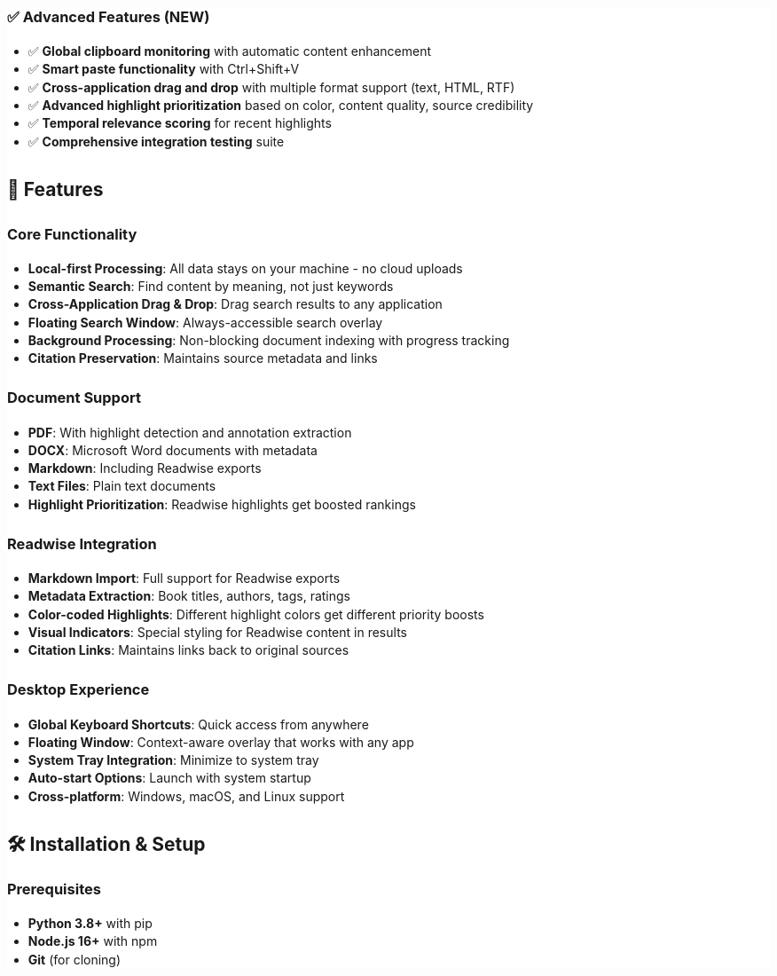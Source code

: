 ### ✅ **Advanced Features (NEW)**

- ✅ **Global clipboard monitoring** with automatic content enhancement
- ✅ **Smart paste functionality** with Ctrl+Shift+V
- ✅ **Cross-application drag and drop** with multiple format support (text, HTML, RTF)
- ✅ **Advanced highlight prioritization** based on color, content quality, source credibility
- ✅ **Temporal relevance scoring** for recent highlights
- ✅ **Comprehensive integration testing** suite

## 🚀 Features

### Core Functionality

- **Local-first Processing**: All data stays on your machine - no cloud uploads
- **Semantic Search**: Find content by meaning, not just keywords
- **Cross-Application Drag & Drop**: Drag search results to any application
- **Floating Search Window**: Always-accessible search overlay
- **Background Processing**: Non-blocking document indexing with progress tracking
- **Citation Preservation**: Maintains source metadata and links

### Document Support

- **PDF**: With highlight detection and annotation extraction
- **DOCX**: Microsoft Word documents with metadata
- **Markdown**: Including Readwise exports
- **Text Files**: Plain text documents
- **Highlight Prioritization**: Readwise highlights get boosted rankings

### Readwise Integration

- **Markdown Import**: Full support for Readwise exports
- **Metadata Extraction**: Book titles, authors, tags, ratings
- **Color-coded Highlights**: Different highlight colors get different priority boosts
- **Visual Indicators**: Special styling for Readwise content in results
- **Citation Links**: Maintains links back to original sources

### Desktop Experience

- **Global Keyboard Shortcuts**: Quick access from anywhere
- **Floating Window**: Context-aware overlay that works with any app
- **System Tray Integration**: Minimize to system tray
- **Auto-start Options**: Launch with system startup
- **Cross-platform**: Windows, macOS, and Linux support

## 🛠 Installation & Setup

### Prerequisites

- **Python 3.8+** with pip
- **Node.js 16+** with npm
- **Git** (for cloning)
